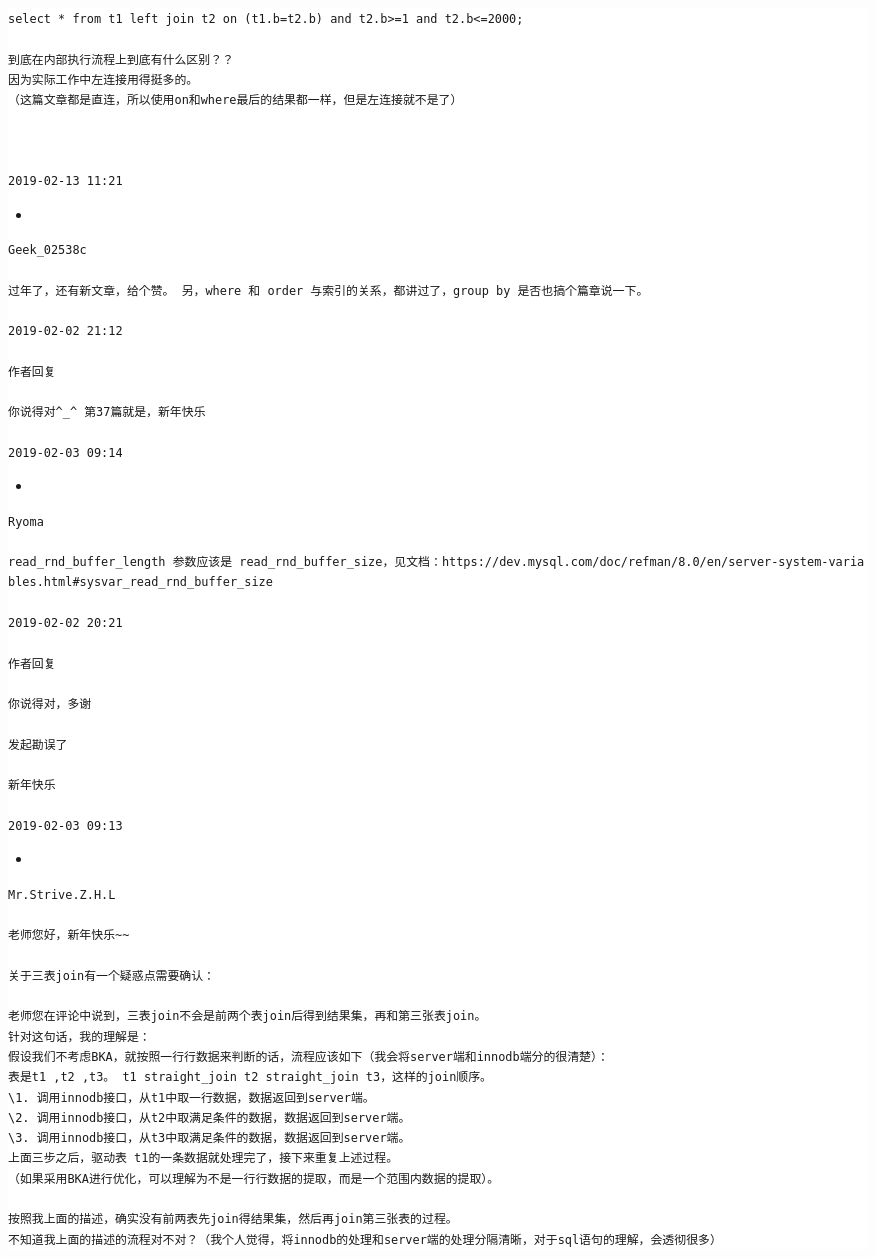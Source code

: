     select * from t1 left join t2 on (t1.b=t2.b) and t2.b>=1 and t2.b<=2000;

    到底在内部执行流程上到底有什么区别？？
    因为实际工作中左连接用得挺多的。
    （这篇文章都是直连，所以使用on和where最后的结果都一样，但是左连接就不是了）

    

    2019-02-13 11:21

- 

    Geek_02538c

    过年了，还有新文章，给个赞。 另，where 和 order 与索引的关系，都讲过了，group by 是否也搞个篇章说一下。

    2019-02-02 21:12

    作者回复

    你说得对^_^ 第37篇就是，新年快乐

    2019-02-03 09:14

- 

    Ryoma

    read_rnd_buffer_length 参数应该是 read_rnd_buffer_size，见文档：https://dev.mysql.com/doc/refman/8.0/en/server-system-variables.html#sysvar_read_rnd_buffer_size

    2019-02-02 20:21

    作者回复

    你说得对，多谢

    发起勘误了

    新年快乐

    2019-02-03 09:13

- 

    Mr.Strive.Z.H.L

    老师您好，新年快乐~~

    关于三表join有一个疑惑点需要确认：

    老师您在评论中说到，三表join不会是前两个表join后得到结果集，再和第三张表join。
    针对这句话，我的理解是：
    假设我们不考虑BKA，就按照一行行数据来判断的话，流程应该如下（我会将server端和innodb端分的很清楚）：
    表是t1 ,t2 ,t3。 t1 straight_join t2 straight_join t3，这样的join顺序。
    \1. 调用innodb接口，从t1中取一行数据，数据返回到server端。
    \2. 调用innodb接口，从t2中取满足条件的数据，数据返回到server端。
    \3. 调用innodb接口，从t3中取满足条件的数据，数据返回到server端。
    上面三步之后，驱动表 t1的一条数据就处理完了，接下来重复上述过程。
    （如果采用BKA进行优化，可以理解为不是一行行数据的提取，而是一个范围内数据的提取）。

    按照我上面的描述，确实没有前两表先join得结果集，然后再join第三张表的过程。
    不知道我上面的描述的流程对不对？（我个人觉得，将innodb的处理和server端的处理分隔清晰，对于sql语句的理解，会透彻很多）
